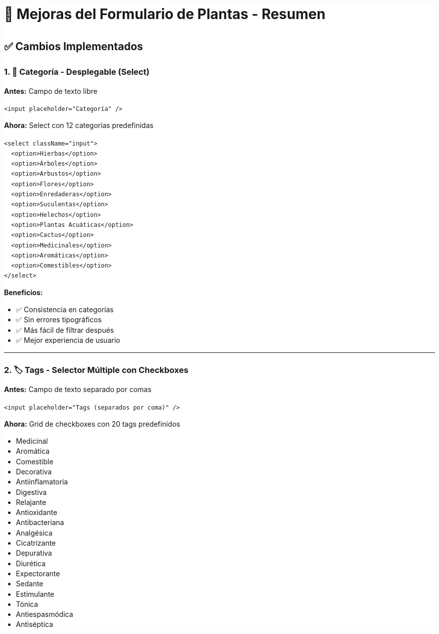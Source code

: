 # 📝 Mejoras del Formulario de Plantas - Resumen

## ✅ Cambios Implementados

### 1. 📂 Categoría - Desplegable (Select)

**Antes:** Campo de texto libre
```tsx
<input placeholder="Categoría" />
```

**Ahora:** Select con 12 categorías predefinidas
```tsx
<select className="input">
  <option>Hierbas</option>
  <option>Árboles</option>
  <option>Arbustos</option>
  <option>Flores</option>
  <option>Enredaderas</option>
  <option>Suculentas</option>
  <option>Helechos</option>
  <option>Plantas Acuáticas</option>
  <option>Cactus</option>
  <option>Medicinales</option>
  <option>Aromáticas</option>
  <option>Comestibles</option>
</select>
```

**Beneficios:**
- ✅ Consistencia en categorías
- ✅ Sin errores tipográficos
- ✅ Más fácil de filtrar después
- ✅ Mejor experiencia de usuario

---

### 2. 🏷️ Tags - Selector Múltiple con Checkboxes

**Antes:** Campo de texto separado por comas
```tsx
<input placeholder="Tags (separados por coma)" />
```

**Ahora:** Grid de checkboxes con 20 tags predefinidos
- Medicinal
- Aromática
- Comestible
- Decorativa
- Antiinflamatoria
- Digestiva
- Relajante
- Antioxidante
- Antibacteriana
- Analgésica
- Cicatrizante
- Depurativa
- Diurética
- Expectorante
- Sedante
- Estimulante
- Tónica
- Antiespasmódica
- Antiséptica